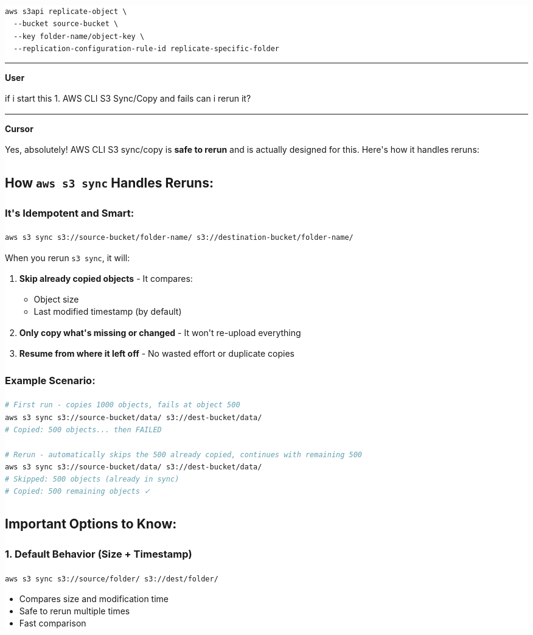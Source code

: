 ```shellscript
aws s3api replicate-object \
  --bucket source-bucket \
  --key folder-name/object-key \
  --replication-configuration-rule-id replicate-specific-folder
```

---

**User**

if i start this 1. AWS CLI S3 Sync/Copy and fails can i rerun it?

---

**Cursor**

Yes, absolutely! AWS CLI S3 sync/copy is **safe to rerun** and is actually designed for this. Here's how it handles reruns:

## How `aws s3 sync` Handles Reruns:

### **It's Idempotent and Smart:**

```bash
aws s3 sync s3://source-bucket/folder-name/ s3://destination-bucket/folder-name/
```

When you rerun `s3 sync`, it will:

1. **Skip already copied objects** - It compares:
   - Object size
   - Last modified timestamp (by default)
   
2. **Only copy what's missing or changed** - It won't re-upload everything

3. **Resume from where it left off** - No wasted effort or duplicate copies

### **Example Scenario:**

```bash
# First run - copies 1000 objects, fails at object 500
aws s3 sync s3://source-bucket/data/ s3://dest-bucket/data/
# Copied: 500 objects... then FAILED

# Rerun - automatically skips the 500 already copied, continues with remaining 500
aws s3 sync s3://source-bucket/data/ s3://dest-bucket/data/
# Skipped: 500 objects (already in sync)
# Copied: 500 remaining objects ✓
```

## **Important Options to Know:**

### 1. **Default Behavior (Size + Timestamp)**
```bash
aws s3 sync s3://source/folder/ s3://dest/folder/
```
- Compares size and modification time
- Safe to rerun multiple times
- Fast comparison
